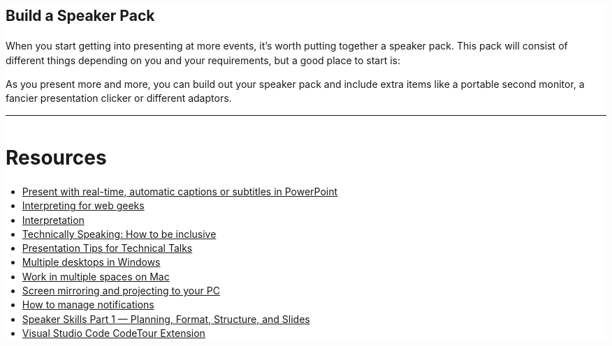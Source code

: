 ## Build a Speaker Pack

When you start getting into presenting at more events, it’s worth putting together a speaker pack. This pack will consist of different things depending on you and your requirements, but a good place to start is:

As you present more and more, you can build out your speaker pack and include extra items like a portable second monitor, a fancier presentation clicker or different adaptors.

---

# Resources

- [Present with real-time, automatic captions or subtitles in PowerPoint](https://support.microsoft.com/en-us/office/present-with-real-time-automatic-captions-or-subtitles-in-powerpoint-68d20e49-aec3-456a-939d-34a79e8ddd5f)
- [Interpreting for web geeks](https://wordridden.com/post/744)
- [Interpretation](https://www.maban.co.uk/97/)
- [Technically Speaking: How to be inclusive](https://www.youtube.com/watch?v=cS3a4t2C3AA)
- [Presentation Tips for Technical Talks](https://dev.to/azure/presentation-tips-for-technical-talks-1fni)
- [Multiple desktops in Windows](https://support.microsoft.com/en-us/windows/multiple-desktops-in-windows-36f52e38-5b4a-557b-2ff9-e1a60c976434)
- [Work in multiple spaces on Mac](https://support.apple.com/en-gb/guide/mac-help/mh14112/mac)
- [Screen mirroring and projecting to your PC](https://support.microsoft.com/en-us/windows/screen-mirroring-and-projecting-to-your-pc-5af9f371-c704-1c7f-8f0d-fa607551d09c)
- [How to manage notifications](https://www.microsoft.com/en-us/microsoft-365/business-insights-ideas/resources/how-to-control-your-notifications-and-stay-sane)
- [Speaker Skills Part 1 — Planning, Format, Structure, and Slides](/speaker-skills-part-1-fc385913a26#0c90)
- [Visual Studio Code CodeTour Extension](https://code.visualstudio.com/learn/educators/codetour)
